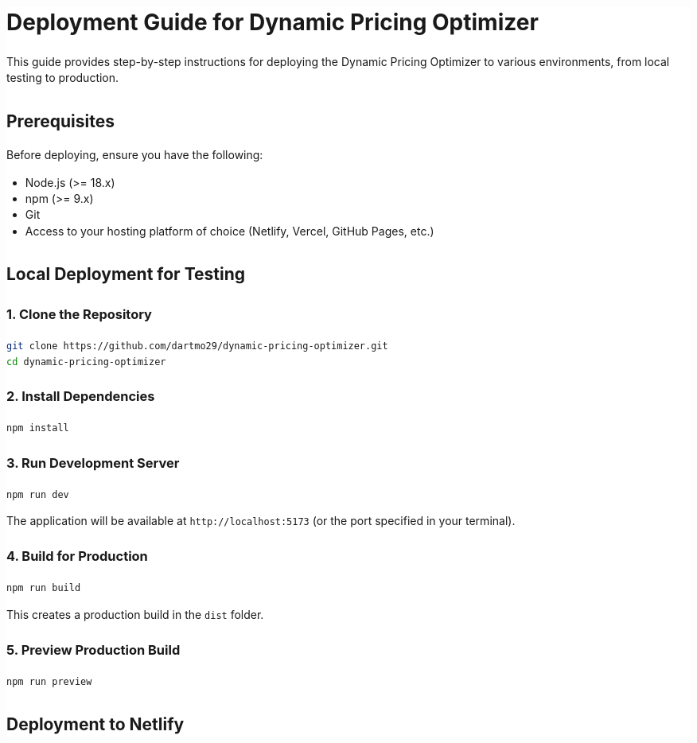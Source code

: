 # Deployment Guide for Dynamic Pricing Optimizer

This guide provides step-by-step instructions for deploying the Dynamic Pricing Optimizer to various environments, from local testing to production.

## Prerequisites

Before deploying, ensure you have the following:

- Node.js (>= 18.x)
- npm (>= 9.x)
- Git
- Access to your hosting platform of choice (Netlify, Vercel, GitHub Pages, etc.)

## Local Deployment for Testing

### 1. Clone the Repository

```bash
git clone https://github.com/dartmo29/dynamic-pricing-optimizer.git
cd dynamic-pricing-optimizer
```

### 2. Install Dependencies

```bash
npm install
```

### 3. Run Development Server

```bash
npm run dev
```

The application will be available at `http://localhost:5173` (or the port specified in your terminal).

### 4. Build for Production

```bash
npm run build
```

This creates a production build in the `dist` folder.

### 5. Preview Production Build

```bash
npm run preview
```

## Deployment to Netlify
